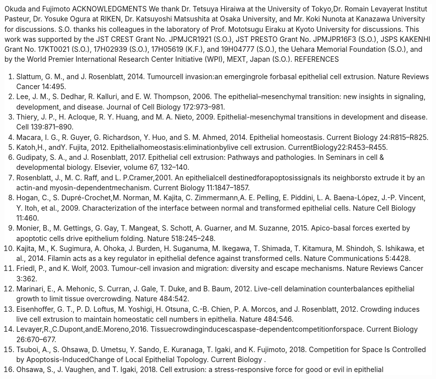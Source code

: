 Okuda and Fujimoto
ACKNOWLEDGMENTS
We thank Dr. Tetsuya Hiraiwa at the University of Tokyo,Dr. Romain Levayerat Institut Pasteur, Dr. Yosuke Ogura at RIKEN,
Dr. Katsuyoshi Matsushita at Osaka University, and Mr. Koki Nunota at Kanazawa University for discussions. S.O. thanks
his colleagues in the laboratory of Prof. Mototsugu Eiraku at Kyoto University for discussions. This work was supported by
the JST CREST Grant No. JPMJCR1921 (S.O.), JST PRESTO Grant No. JPMJPR16F3 (S.O.), JSPS KAKENHI Grant No.
17KT0021 (S.O.), 17H02939 (S.O.), 17H05619 (K.F.), and 19H04777 (S.O.), the Uehara Memorial Foundation (S.O.), and
by the World Premier International Research Center Initiative (WPI), MEXT, Japan (S.O.).
REFERENCES
1. Slattum, G. M., and J. Rosenblatt, 2014. Tumourcell invasion:an emergingrole forbasal epithelial cell extrusion. Nature
Reviews Cancer 14:495.
2. Lee, J. M., S. Dedhar, R. Kalluri, and E. W. Thompson, 2006. The epithelial–mesenchymal transition: new insights in
signaling, development, and disease. Journal of Cell Biology 172:973–981.
3. Thiery, J. P., H. Acloque, R. Y. Huang, and M. A. Nieto, 2009. Epithelial-mesenchymal transitions in development and
disease. Cell 139:871–890.
4. Macara, I. G., R. Guyer, G. Richardson, Y. Huo, and S. M. Ahmed, 2014. Epithelial homeostasis. Current Biology
24:R815–R825.
5. Katoh,H., andY. Fujita, 2012. Epithelialhomeostasis:eliminationbylive cell extrusion. CurrentBiology22:R453–R455.
6. Gudipaty, S. A., and J. Rosenblatt, 2017. Epithelial cell extrusion: Pathways and pathologies. In Seminars in cell &
developmental biology. Elsevier, volume 67, 132–140.
7. Rosenblatt, J., M. C. Raff, and L. P.Cramer,2001. An epithelialcell destinedforapoptosissignals its neighborsto extrude
it by an actin-and myosin-dependentmechanism. Current Biology 11:1847–1857.
8. Hogan, C., S. Dupré-Crochet,M. Norman, M. Kajita, C. Zimmermann,A. E. Pelling, E. Piddini, L. A. Baena-López, J.-P.
Vincent, Y. Itoh, et al., 2009. Characterization of the interface between normal and transformed epithelial cells. Nature
Cell Biology 11:460.
9. Monier, B., M. Gettings, G. Gay, T. Mangeat, S. Schott, A. Guarner, and M. Suzanne, 2015. Apico-basal forces exerted
by apoptotic cells drive epithelium folding. Nature 518:245–248.
10. Kajita, M., K. Sugimura, A. Ohoka, J. Burden, H. Suganuma, M. Ikegawa, T. Shimada, T. Kitamura, M. Shindoh,
S. Ishikawa, et al., 2014. Filamin acts as a key regulator in epithelial defence against transformed cells. Nature
Communications 5:4428.
11. Friedl, P., and K. Wolf, 2003. Tumour-cell invasion and migration: diversity and escape mechanisms. Nature Reviews
Cancer 3:362.
12. Marinari, E., A. Mehonic, S. Curran, J. Gale, T. Duke, and B. Baum, 2012. Live-cell delamination counterbalances
epithelial growth to limit tissue overcrowding. Nature 484:542.
13. Eisenhoffer, G. T., P. D. Loftus, M. Yoshigi, H. Otsuna, C.-B. Chien, P. A. Morcos, and J. Rosenblatt, 2012. Crowding
induces live cell extrusion to maintain homeostatic cell numbers in epithelia. Nature 484:546.
14. Levayer,R.,C.Dupont,andE.Moreno,2016. Tissuecrowdinginducescaspase-dependentcompetitionforspace. Current
Biology 26:670–677.
15. Tsuboi, A., S. Ohsawa, D. Umetsu, Y. Sando, E. Kuranaga, T. Igaki, and K. Fujimoto, 2018. Competition for Space Is
Controlled by Apoptosis-InducedChange of Local Epithelial Topology. Current Biology .
16. Ohsawa, S., J. Vaughen, and T. Igaki, 2018. Cell extrusion: a stress-responsive force for good or evil in epithelial